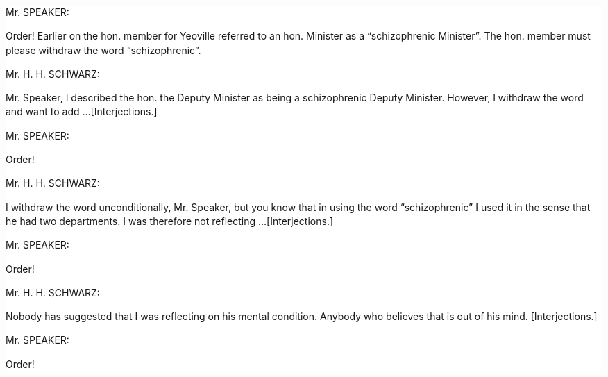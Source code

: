 </speech>

<speech by="#speaker">

<from>Mr. <person refersTo="hansard_za">SPEAKER</person>:</from>

<p>Order! Earlier on the hon. member for Yeoville referred to an hon. Minister as a &#x201C;schizophrenic Minister&#x201D;. The hon. member must please withdraw the word &#x201C;schizophrenic&#x201D;.</p>

</speech>

<speech by="#schwarz">

<from>Mr. <person refersTo="hansard_za">H. H. SCHWARZ</person>:</from>

<p>Mr. Speaker, I described the hon. the Deputy Minister as being a schizophrenic Deputy Minister. However, I withdraw the word and want to add &#x2026;[Interjections.]</p>

</speech>

<speech by="#speaker">

<from>Mr. <person refersTo="hansard_za">SPEAKER</person>:</from>

<p>Order!</p>

</speech>

<speech by="#schwarz">

<from>Mr. <person refersTo="hansard_za">H. H. SCHWARZ</person>:</from>

<p>I withdraw the word unconditionally, Mr. Speaker, but you know that in using the word &#x201C;schizophrenic&#x201D; I used it in the sense that he had two departments. I was therefore not reflecting &#x2026;[Interjections.]</p>

</speech>

<speech by="#speaker">

<from><span class="col_1371-1372" refersTo="page_0710"/>Mr. <person refersTo="hansard_za">SPEAKER</person>:</from>

<p>Order!</p>

</speech>

<speech by="#schwarz">

<from>Mr. <person refersTo="hansard_za">H. H. SCHWARZ</person>:</from>

<p>Nobody has suggested that I was reflecting on his mental condition. Anybody who believes that is out of his mind. [Interjections.]</p>

</speech>

<speech by="#speaker">

<from>Mr. <person refersTo="hansard_za">SPEAKER</person>:</from>

<p>Order!</p>

</speech>
